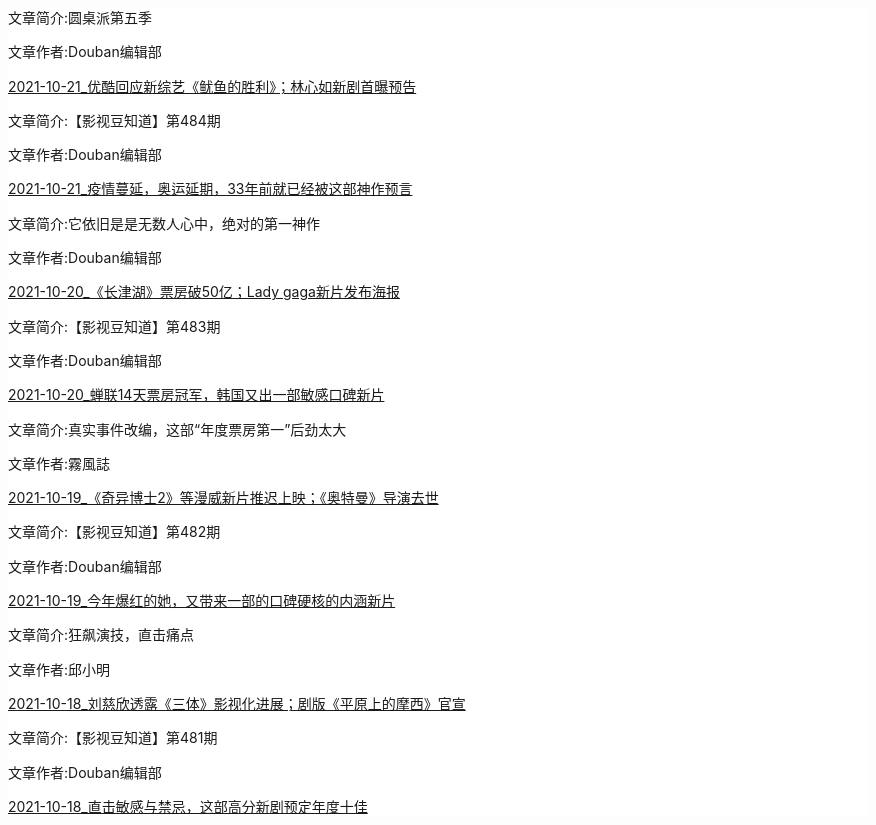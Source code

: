文章简介:圆桌派第五季

文章作者:Douban编辑部

[2021-10-21_优酷回应新综艺《鱿鱼的胜利》；林心如新剧首曝预告](http://mp.weixin.qq.com/s?__biz=MjM5NjA2MDQ4MA==&mid=2652438528&idx=2&sn=90c6b04c1d8b1ae9ce1bdf2fc4e42409&chksm=bd02ac2f8a7525399b8317e5a663791fbbe58ffb4d195836d48341480c95124cf17a99ae3d0d&scene=27#wechat_redirect)

文章简介:【影视豆知道】第484期

文章作者:Douban编辑部

[2021-10-21_疫情蔓延，奥运延期，33年前就已经被这部神作预言](http://mp.weixin.qq.com/s?__biz=MjM5NjA2MDQ4MA==&mid=2652438528&idx=1&sn=50b15904ee84b2595bb38c801aee3fbd&chksm=bd02ac2f8a752539f1427a42848c9381793f487587753d3bf51049b95665e1ee4d182ec9f5f8&scene=27#wechat_redirect)

文章简介:它依旧是是无数人心中，绝对的第一神作

文章作者:Douban编辑部

[2021-10-20_​《长津湖》票房破50亿；Lady gaga新片发布海报](http://mp.weixin.qq.com/s?__biz=MjM5NjA2MDQ4MA==&mid=2652438386&idx=2&sn=c517292e9fdc2f50058cc42c0db7cad5&chksm=bd03535d8a74da4b723f47f32bea4e279204911bb8f7641c29056bf7b06cf369e569bfb06b03&scene=27#wechat_redirect)

文章简介:【影视豆知道】第483期

文章作者:Douban编辑部

[2021-10-20_蝉联14天票房冠军，韩国又出一部敏感口碑新片](http://mp.weixin.qq.com/s?__biz=MjM5NjA2MDQ4MA==&mid=2652438386&idx=1&sn=89672bdb8f3db9bbfc5e64a4f86ce709&chksm=bd03535d8a74da4bfbddc3da316b1ecf8be2aed73d73fd968c6eade84d741a495a4c232bedf2&scene=27#wechat_redirect)

文章简介:真实事件改编，这部“年度票房第一”后劲太大

文章作者:霧風誌

[2021-10-19_《奇异博士2》等漫威新片推迟上映；《奥特曼》导演去世](http://mp.weixin.qq.com/s?__biz=MjM5NjA2MDQ4MA==&mid=2652438285&idx=2&sn=de09d0aa6adf94aaa578999e52d5172b&chksm=bd0353228a74da34f026613e969873b75b91594477a39ea3d977928382bb44de8300996a6ee3&scene=27#wechat_redirect)

文章简介:【影视豆知道】第482期

文章作者:Douban编辑部

[2021-10-19_今年爆红的她，又带来一部的口碑硬核的内涵新片](http://mp.weixin.qq.com/s?__biz=MjM5NjA2MDQ4MA==&mid=2652438285&idx=1&sn=4d50d6d25da510d0afce9517c622ef6b&chksm=bd0353228a74da342cf3065a853d6ec59c31001c6b78cb3738e77a262c8363f374cc9d7cfdd4&scene=27#wechat_redirect)

文章简介:狂飙演技，直击痛点

文章作者:邱小明

[2021-10-18_​刘慈欣透露《三体》影视化进展；剧版《平原上的摩西》官宣](http://mp.weixin.qq.com/s?__biz=MjM5NjA2MDQ4MA==&mid=2652438042&idx=2&sn=72006944ff01026e03ea57ca7b7f7bf7&chksm=bd0352358a74db23550ba3246cb6966e628843f55f5994d88b6535d3ffe5602aad4a3814f3ac&scene=27#wechat_redirect)

文章简介:【影视豆知道】第481期

文章作者:Douban编辑部

[2021-10-18_直击敏感与禁忌，这部高分新剧预定年度十佳](http://mp.weixin.qq.com/s?__biz=MjM5NjA2MDQ4MA==&mid=2652438042&idx=1&sn=ca92c8f74971107b2579896c6741168d&chksm=bd0352358a74db23364a81c67b4bcef01b8b8b73f0fa64e4c7cdfa1e019f82dd00575def9fec&scene=27#wechat_redirect)
